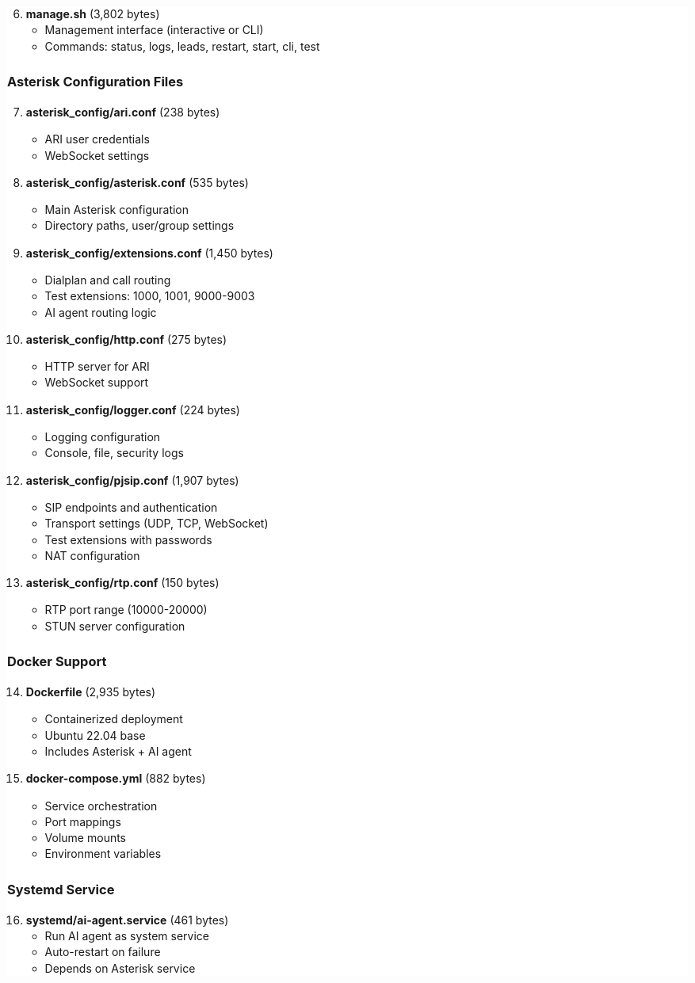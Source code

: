 6. **manage.sh** (3,802 bytes)
   - Management interface (interactive or CLI)
   - Commands: status, logs, leads, restart, start, cli, test

### Asterisk Configuration Files

7. **asterisk_config/ari.conf** (238 bytes)
   - ARI user credentials
   - WebSocket settings

8. **asterisk_config/asterisk.conf** (535 bytes)
   - Main Asterisk configuration
   - Directory paths, user/group settings

9. **asterisk_config/extensions.conf** (1,450 bytes)
   - Dialplan and call routing
   - Test extensions: 1000, 1001, 9000-9003
   - AI agent routing logic

10. **asterisk_config/http.conf** (275 bytes)
    - HTTP server for ARI
    - WebSocket support

11. **asterisk_config/logger.conf** (224 bytes)
    - Logging configuration
    - Console, file, security logs

12. **asterisk_config/pjsip.conf** (1,907 bytes)
    - SIP endpoints and authentication
    - Transport settings (UDP, TCP, WebSocket)
    - Test extensions with passwords
    - NAT configuration

13. **asterisk_config/rtp.conf** (150 bytes)
    - RTP port range (10000-20000)
    - STUN server configuration

### Docker Support

14. **Dockerfile** (2,935 bytes)
    - Containerized deployment
    - Ubuntu 22.04 base
    - Includes Asterisk + AI agent

15. **docker-compose.yml** (882 bytes)
    - Service orchestration
    - Port mappings
    - Volume mounts
    - Environment variables

### Systemd Service

16. **systemd/ai-agent.service** (461 bytes)
    - Run AI agent as system service
    - Auto-restart on failure
    - Depends on Asterisk service
